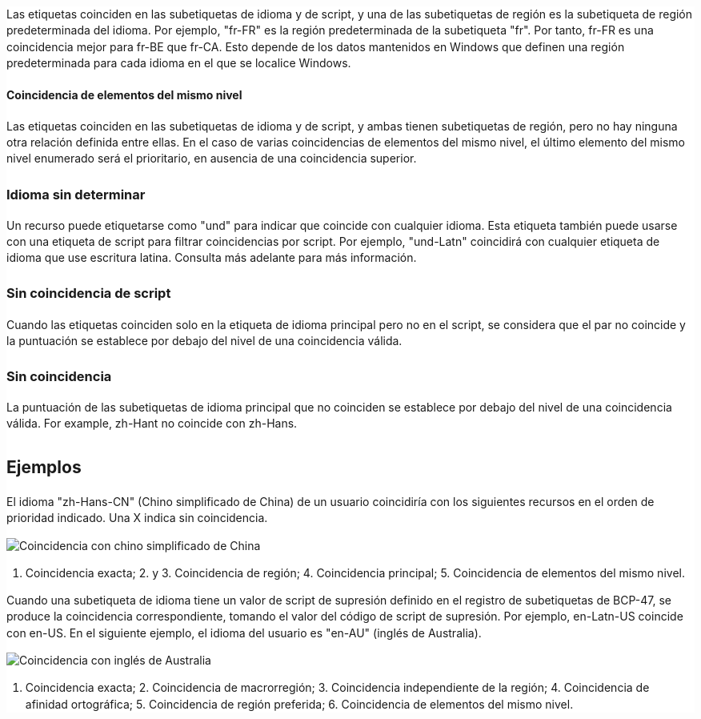 Las etiquetas coinciden en las subetiquetas de idioma y de script, y una de las subetiquetas de región es la subetiqueta de región predeterminada del idioma. Por ejemplo, "fr-FR" es la región predeterminada de la subetiqueta "fr". Por tanto, fr-FR es una coincidencia mejor para fr-BE que fr-CA. Esto depende de los datos mantenidos en Windows que definen una región predeterminada para cada idioma en el que se localice Windows.

#### <a name="sibling-match"></a>Coincidencia de elementos del mismo nivel

Las etiquetas coinciden en las subetiquetas de idioma y de script, y ambas tienen subetiquetas de región, pero no hay ninguna otra relación definida entre ellas. En el caso de varias coincidencias de elementos del mismo nivel, el último elemento del mismo nivel enumerado será el prioritario, en ausencia de una coincidencia superior.

### <a name="undetermined-language"></a>Idioma sin determinar

Un recurso puede etiquetarse como "und" para indicar que coincide con cualquier idioma. Esta etiqueta también puede usarse con una etiqueta de script para filtrar coincidencias por script. Por ejemplo, "und-Latn" coincidirá con cualquier etiqueta de idioma que use escritura latina. Consulta más adelante para más información.

### <a name="script-mismatch"></a>Sin coincidencia de script

Cuando las etiquetas coinciden solo en la etiqueta de idioma principal pero no en el script, se considera que el par no coincide y la puntuación se establece por debajo del nivel de una coincidencia válida.

### <a name="no-match"></a>Sin coincidencia

La puntuación de las subetiquetas de idioma principal que no coinciden se establece por debajo del nivel de una coincidencia válida. For example, zh-Hant no coincide con zh-Hans.

## <a name="examples"></a>Ejemplos

El idioma "zh-Hans-CN" (Chino simplificado de China) de un usuario coincidiría con los siguientes recursos en el orden de prioridad indicado. Una X indica sin coincidencia.

![Coincidencia con chino simplificado de China](images/language_matching_1.png)

1. Coincidencia exacta; 2. y 3. Coincidencia de región; 4. Coincidencia principal; 5. Coincidencia de elementos del mismo nivel.

Cuando una subetiqueta de idioma tiene un valor de script de supresión definido en el registro de subetiquetas de BCP-47, se produce la coincidencia correspondiente, tomando el valor del código de script de supresión. Por ejemplo, en-Latn-US coincide con en-US. En el siguiente ejemplo, el idioma del usuario es "en-AU" (inglés de Australia).

![Coincidencia con inglés de Australia](images/language_matching_2.png)

1. Coincidencia exacta; 2. Coincidencia de macrorregión; 3. Coincidencia independiente de la región; 4. Coincidencia de afinidad ortográfica; 5. Coincidencia de región preferida; 6. Coincidencia de elementos del mismo nivel.
